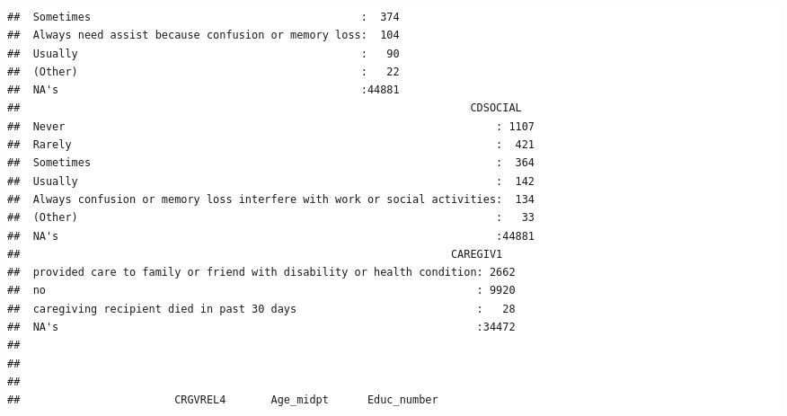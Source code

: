     ##  Sometimes                                          :  374  
    ##  Always need assist because confusion or memory loss:  104  
    ##  Usually                                            :   90  
    ##  (Other)                                            :   22  
    ##  NA's                                               :44881  
    ##                                                                      CDSOCIAL    
    ##  Never                                                                   : 1107  
    ##  Rarely                                                                  :  421  
    ##  Sometimes                                                               :  364  
    ##  Usually                                                                 :  142  
    ##  Always confusion or memory loss interfere with work or social activities:  134  
    ##  (Other)                                                                 :   33  
    ##  NA's                                                                    :44881  
    ##                                                                   CAREGIV1    
    ##  provided care to family or friend with disability or health condition: 2662  
    ##  no                                                                   : 9920  
    ##  caregiving recipient died in past 30 days                            :   28  
    ##  NA's                                                                 :34472  
    ##                                                                               
    ##                                                                               
    ##                                                                               
    ##                        CRGVREL4       Age_midpt      Educ_number   